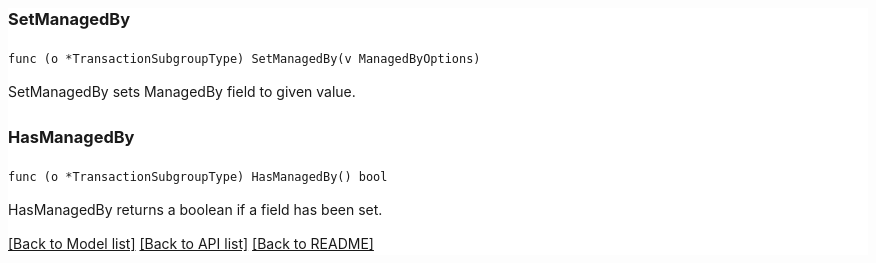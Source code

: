 ### SetManagedBy

`func (o *TransactionSubgroupType) SetManagedBy(v ManagedByOptions)`

SetManagedBy sets ManagedBy field to given value.

### HasManagedBy

`func (o *TransactionSubgroupType) HasManagedBy() bool`

HasManagedBy returns a boolean if a field has been set.


[[Back to Model list]](../README.md#documentation-for-models) [[Back to API list]](../README.md#documentation-for-api-endpoints) [[Back to README]](../README.md)


